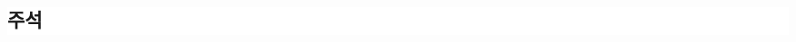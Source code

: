 ## 주석

[^2-5-2]: Each Java Virtual Machine thread has a private Java Virtual Machine stack, created at the same time as the thread. A Java Virtual Machine stack stores frames. [출처][2.5.2]
[^2-6-3]: Each frame contains a reference to the run-time constant pool for the type of the current method to support dynamic linking of the method code. [출처][2.6.3]

[jvm8]: https://docs.oracle.com/javase/specs/jvms/se8/html/jvms-2.html
[jvm8-2.6]: https://docs.oracle.com/javase/specs/jvms/se8/html/jvms-2.html#jvms-2.6

[2.5.2]: https://docs.oracle.com/javase/specs/jvms/se8/html/jvms-2.html#jvms-2.5.2
[2.5.5]: https://docs.oracle.com/javase/specs/jvms/se8/html/jvms-2.html#jvms-2.5.5
[2.6.1]: https://docs.oracle.com/javase/specs/jvms/se8/html/jvms-2.html#jvms-2.6.1
[2.6.2]: https://docs.oracle.com/javase/specs/jvms/se8/html/jvms-2.html#jvms-2.6.2
[2.6.3]: https://docs.oracle.com/javase/specs/jvms/se8/html/jvms-2.html#jvms-2.6.3
[ldc]: https://docs.oracle.com/javase/specs/jvms/se8/html/jvms-6.html#jvms-6.5.ldc
[invokespecial]: https://docs.oracle.com/javase/specs/jvms/se8/html/jvms-6.html#jvms-6.5.invokespecial
